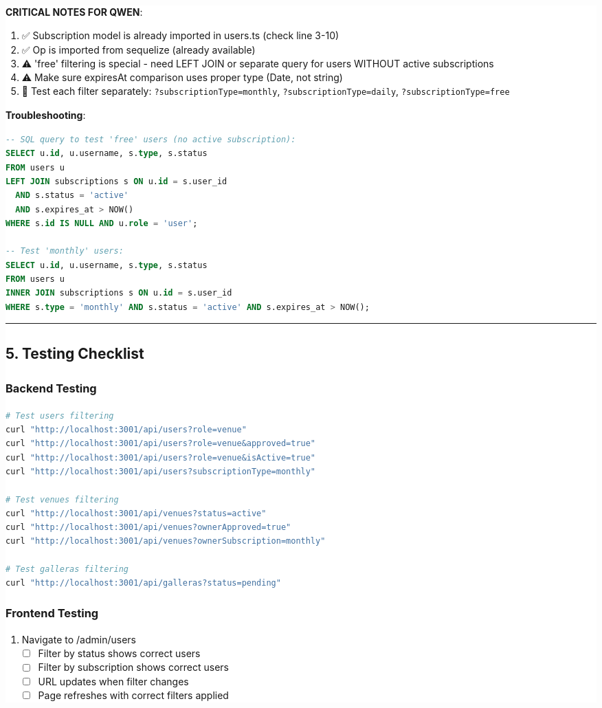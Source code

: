 **CRITICAL NOTES FOR QWEN**:
1. ✅ Subscription model is already imported in users.ts (check line 3-10)
2. ✅ Op is imported from sequelize (already available)
3. ⚠️ 'free' filtering is special - need LEFT JOIN or separate query for users WITHOUT active subscriptions
4. ⚠️ Make sure expiresAt comparison uses proper type (Date, not string)
5. 🔄 Test each filter separately: `?subscriptionType=monthly`, `?subscriptionType=daily`, `?subscriptionType=free`

**Troubleshooting**:
```sql
-- SQL query to test 'free' users (no active subscription):
SELECT u.id, u.username, s.type, s.status
FROM users u
LEFT JOIN subscriptions s ON u.id = s.user_id
  AND s.status = 'active'
  AND s.expires_at > NOW()
WHERE s.id IS NULL AND u.role = 'user';

-- Test 'monthly' users:
SELECT u.id, u.username, s.type, s.status
FROM users u
INNER JOIN subscriptions s ON u.id = s.user_id
WHERE s.type = 'monthly' AND s.status = 'active' AND s.expires_at > NOW();
```

---

## 5. Testing Checklist

### Backend Testing
```bash
# Test users filtering
curl "http://localhost:3001/api/users?role=venue"
curl "http://localhost:3001/api/users?role=venue&approved=true"
curl "http://localhost:3001/api/users?role=venue&isActive=true"
curl "http://localhost:3001/api/users?subscriptionType=monthly"

# Test venues filtering
curl "http://localhost:3001/api/venues?status=active"
curl "http://localhost:3001/api/venues?ownerApproved=true"
curl "http://localhost:3001/api/venues?ownerSubscription=monthly"

# Test galleras filtering
curl "http://localhost:3001/api/galleras?status=pending"
```

### Frontend Testing
1. Navigate to /admin/users
   - [ ] Filter by status shows correct users
   - [ ] Filter by subscription shows correct users
   - [ ] URL updates when filter changes
   - [ ] Page refreshes with correct filters applied
